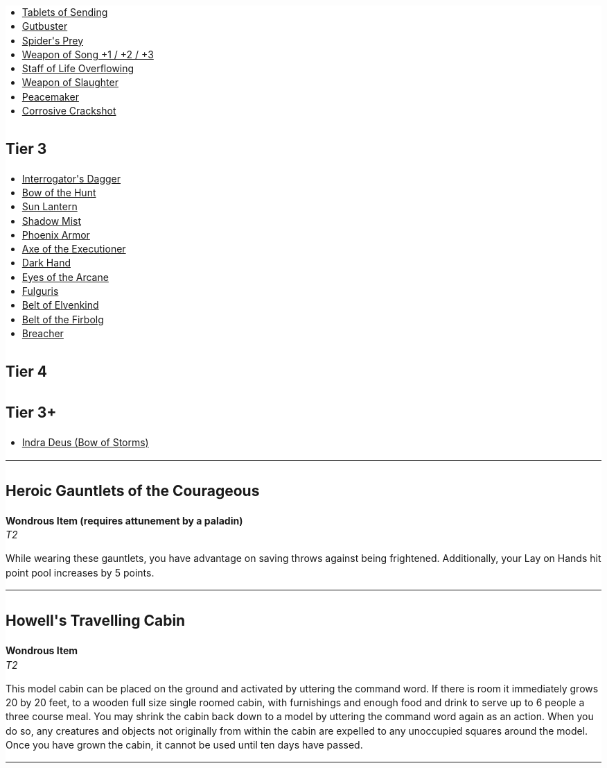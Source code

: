  - [Tablets of Sending](#tablets-of-sending)
 - [Gutbuster](#gutbuster)
 - [Spider's Prey](#spiders-prey)
 - [Weapon of Song +1 / +2 / +3](#weapon-of-song--123)
 - [Staff of Life Overflowing](#staff-of-life-overflowing)
 - [Weapon of Slaughter](#weapon-of-slaughter)
 - [Peacemaker](#peacemaker)
 - [Corrosive Crackshot](#corrosive-crackshot)
## Tier 3
 - [Interrogator's Dagger](#interrogators-dagger)
 - [Bow of the Hunt](#bow-of-the-hunt)
 - [Sun Lantern](#sun-lantern)
 - [Shadow Mist](#shadow-mist)
 - [Phoenix Armor](#phoenix-armor)
 - [Axe of the Executioner](#axe-of-the-executioner)
 - [Dark Hand](#dark-hand)
 - [Eyes of the Arcane](#eyes-of-the-arcane)
 - [Fulguris](#fulguris)
 - [Belt of Elvenkind](#belt-of-elvenkind)
 - [Belt of the Firbolg](#belt-of-the-firbolg)
 - [Breacher](#breacher)
## Tier 4
## Tier 3+
 - [Indra Deus (Bow of Storms)](#indra-deus-bow-of-storms)

***

## Heroic Gauntlets of the Courageous
**Wondrous Item (requires attunement by a paladin)**  
*T2*

While wearing these gauntlets, you have advantage on saving throws against being frightened. Additionally, your Lay on Hands hit point pool increases by 5 points.

***

## Howell's Travelling Cabin
**Wondrous Item**  
*T2*

This model cabin can be placed on the ground and activated by uttering the command word. If there is room it immediately grows 20 by 20 feet, to a wooden full size single roomed cabin, with furnishings and enough food and drink to serve up to 6 people a three course meal. You may shrink the cabin back down to a model by uttering the command word again as an action. When you do so, any creatures and objects not originally from within  the cabin are expelled to any unoccupied squares around the model. Once you have grown the cabin, it cannot be used until ten days have passed.

***
